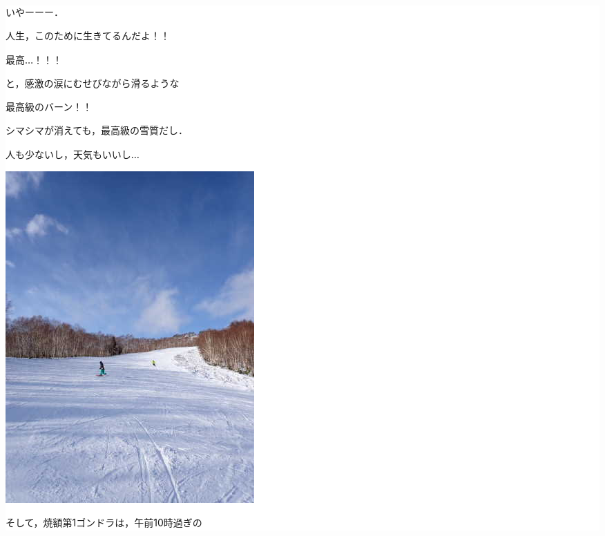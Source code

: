





いやーーー．


人生，このために生きてるんだよ！！


最高…！！！


と，感激の涙にむせびながら滑るような


最高級のバーン！！





シマシマが消えても，最高級の雪質だし．


人も少ないし，天気もいいし…




![bfdf043d52e64aa9f8d513b6553c3bb8.jpg](images/bfdf043d52e64aa9f8d513b6553c3bb8.jpg)







そして，焼額第1ゴンドラは，午前10時過ぎの
